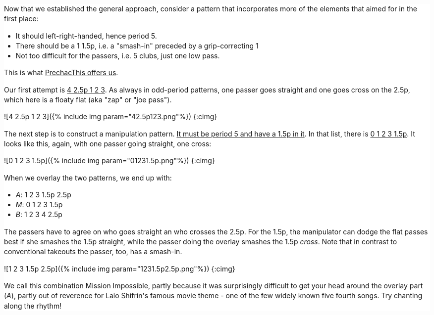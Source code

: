 Now that we established the general approach, consider a pattern that incorporates more of the elements that aimed for in the first place:

* It should left-right-handed, hence period 5.
* There should be a 1 1.5p, i.e. a "smash-in" preceded by a grip-correcting 1
* Not too difficult for the passers, i.e. 5 clubs, just one low pass.

This is what [PrechacThis offers us](http://prechacthis.org/index.php?persons=2&objects=5&lengths=5&max=4&passesmin=1&passesmax=1&jugglerdoes=&exclude=&clubdoes=1+4+or+2+4&react=&results=42).

Our first attempt is [4 2.5p 1 2 3]("http://prechacthis.org/info.php?pattern=[p(1,0,1),p(2,0,2),p(3,0,3),p(4,0,4),p(2.5,1,5)]&persons=2&swap=[]&back=persons%3D2%26amp%3Bobjects%3D5%26amp%3Blengths%3D5%26amp%3Bmax%3D4%26amp%3Bpassesmin%3D1%26amp%3Bpassesmax%3D1%26amp%3Bjugglerdoes%3D%26amp%3Bexclude%3D%26amp%3Bclubdoes%3D1%2B4%2Bor%2B2%2B4"). As always in odd-period patterns, one passer goes straight and one goes cross on the 2.5p, which here is a floaty flat (aka "zap" or "joe pass").

![4 2.5p 1 2 3]({% include img param="42.5p123.png"%})
{:cimg}

[//]: # (<video width="640" height="360" controls preload="metadata" poster="42.5p123.png">
  <source src="missionImpossible.mp4#t=40s" type="video/mp4" />
</video>)                                       


The next step is to construct a manipulation pattern. [It must be period 5 and have a 1.5p in it](http://prechacthis.org/index.php?persons=2&objects=3&lengths=5&max=3&passesmin=1&passesmax=1&jugglerdoes=1.5p). In that list, there is [0 1 2 3 1.5p]("http://prechacthis.org/info.php?pattern=[p(0,0,0),p(1,0,1),p(2,0,2),p(3,0,3),p(1.5,1,4)]&persons=2&swap=[]&back=persons%3D2%26amp%3Bobjects%3D3%26amp%3Blengths%3D5%26amp%3Bmax%3D3%26amp%3Bpassesmin%3D1%26amp%3Bpassesmax%3D1%26amp%3Bjugglerdoes%3D1.5p"). It looks like this, again, with one passer going straight, one cross:

![0 1 2 3 1.5p]({% include img param="01231.5p.png"%})
{:cimg}

[//]: # (<video width="640" height="360" controls preload="metadata" poster="">
  <source src="missionImpossible.mp4#t=26s" type="video/mp4" />
</video>)                                       

When we overlay the two patterns, we end up with:

* _A_: 1 2 3 1.5p 2.5p
* _M_: 0 1 2 3 1.5p
* _B_: 1 2 3 4 2.5p

The passers have to agree on who goes straight an who crosses the 2.5p. For the 1.5p, the manipulator can dodge the flat passes best if she smashes the 1.5p straight, while the passer doing the overlay smashes the 1.5p _cross_. Note that in contrast to conventional takeouts the passer, too, has a smash-in.

![1 2 3 1.5p 2.5p]({% include img param="1231.5p2.5p.png"%})
{:cimg}

We call this combination Mission Impossible, partly because it was surprisingly difficult to get your head around the overlay part (_A_), partly out of reverence for Lalo Shifrin's famous movie theme - one of the few widely known five fourth songs. Try chanting along the rhythm!

<iframe width="100%" height="450" scrolling="no" frameborder="no" src="https://w.soundcloud.com/player/?url=https%3A//api.soundcloud.com/tracks/70927998&amp;auto_play=false&amp;hide_related=false&amp;show_comments=true&amp;show_user=true&amp;show_reposts=false&amp;visual=true"></iframe>

